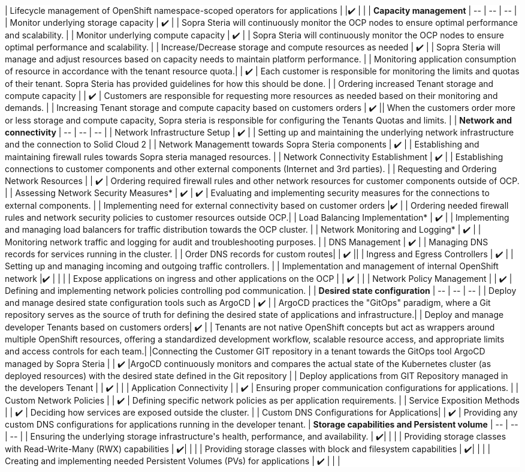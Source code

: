 | Lifecycle management of OpenShift namespace-scoped operators for applications | |✔️ | |
| **Capacity management** | -- | -- | -- |
| Monitor underlying storage capacity | ✔️ |  | Sopra Steria will continuously monitor the OCP nodes to ensure optimal performance and scalability. |
| Monitor underlying compute capacity | ✔️ |  | Sopra Steria will continuously monitor the OCP nodes to ensure optimal performance and scalability. |
| Increase/Decrease storage and compute resources as needed | ✔️ |  | Sopra Steria will manage and adjust resources based on capacity needs to maintain platform performance. |
| Monitoring application consumption of resource in accordance with the tenant resource quota.|  | ✔️ | Each customer is responsible for monitoring the limits and quotas of their tenant. Sopra Steria has provided guidelines for how this should be done.  |
| Ordering increased Tenant storage and compute capacity |  | ✔️ | Customers are responsible for requesting more resources as needed based on their monitoring and demands. |
| Increasing Tenant storage and compute capacity based on customers orders |  ✔️  || When the customers order more or less storage and compute capacity, Sopra steria is responsible for configuring the Tenants Quotas and limits.  |
| **Network and connectivity** | -- | -- | -- |
| Network Infrastructure Setup | ✔️ |  | Setting up and maintaining the underlying network infrastructure and the connection to Solid Cloud 2 |
| Network Managementt towards Sopra Steria components | ✔️ |  | Establishing and maintaining firewall rules towards Sopra steria managed resources.   |
| Network Connectivity Establishment | ✔️ |  | Establishing connections to customer components and other external components (Internet and 3rd parties). |
| Requesting and Ordering Network Resources |  | ✔️ | Ordering required firewall rules and other network resources for customer components outside of OCP. |
| Assessing Network Security Measures* | ✔️ | ✔️  | Evaluating and implementing security measures for the connections to external components. |
| Implementing need for external connectivity based on customer orders |✔️  |  | Ordering needed firewall rules and network security policies to customer resources outside OCP.|
| Load Balancing Implementation* | ✔️ |  | Implementing and managing load balancers for traffic distribution towards the OCP cluster. |
| Network Monitoring and Logging* | ✔️ |  | Monitoring network traffic and logging for audit and troubleshooting purposes. |
| DNS Management | ✔️ | | Managing DNS records for services running in the cluster. |
| Order DNS records for custom routes| | ✔️ ||
| Ingress and Egress Controllers | ✔️ |  | Setting up and managing incoming and outgoing traffic controllers. |
| Implementation and management of internal OpenShift network |✔️  | | |
| Expose applications on ingress and other applications on the OCP | | ✔️ | |
| Network Policy Management |  | ✔️ | Defining and implementing network policies controlling pod communication. |
| **Desired state configuration** | -- | -- | -- |
| Deploy and manage desired state configuration tools such as ArgoCD | ✔️ | |  ArgoCD practices the "GitOps" paradigm, where a Git repository serves as the source of truth for defining the desired state of applications and infrastructure.|
| Deploy and manage developer Tenants based on customers orders| ✔️ | | Tenants are not native OpenShift concepts but act as wrappers around multiple OpenShift resources, offering a standardized development workflow, scalable resource access, and appropriate limits and access controls for each team.|
|Connecting the Customer GIT repository in a tenant towards the GitOps tool ArgoCD managed by Sopra Steria | | ✔️ |ArgoCD continuously monitors and compares the actual state of the Kubernetes cluster (as deployed resources) with the desired state defined in the Git repository |
| Deploy applications from GIT Repository managed in the developers Tenant | | ✔️ | |
| Application Connectivity |  | ✔️ | Ensuring proper communication configurations for applications. |
| Custom Network Policies |  | ✔️ | Defining specific network policies as per application requirements. |
| Service Exposition Methods |  | ✔️ | Deciding how services are exposed outside the cluster. |
| Custom DNS Configurations for Applications|  | ✔️ | Providing any custom DNS configurations for applications running in the developer tenant.
| **Storage capabilities and Persistent volume** | -- | -- | -- |
| Ensuring the underlying storage infrastructure's health, performance, and availability. | ✔️| | |
| Providing storage classes with  Read-Write-Many (RWX) capabilities | ✔️| | |
| Providing storage classes with  block and filesystem capabilities | ✔️| | |
| Creating and implementing needed Persistent Volumes (PVs) for applications | ✔️ | | |